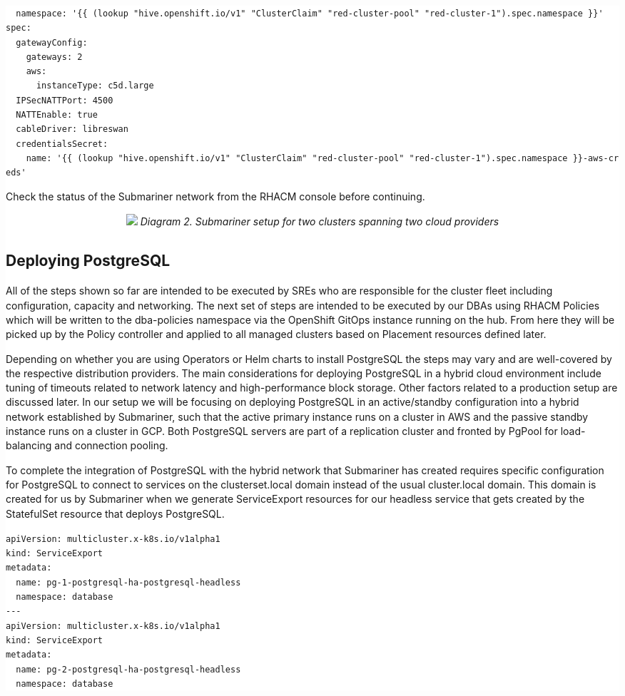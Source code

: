 	  namespace: '{{ (lookup "hive.openshift.io/v1" "ClusterClaim" "red-cluster-pool" "red-cluster-1").spec.namespace }}'
	spec:
	  gatewayConfig:
	    gateways: 2
	    aws:
	      instanceType: c5d.large
	  IPSecNATTPort: 4500
	  NATTEnable: true
	  cableDriver: libreswan
	  credentialsSecret:
	    name: '{{ (lookup "hive.openshift.io/v1" "ClusterClaim" "red-cluster-pool" "red-cluster-1").spec.namespace }}-aws-creds'

Check the status of the Submariner network from the RHACM console before continuing.

<p align="center">
  <img src="https://github.com/jwilms1971/blog/blob/main/acm/Screenshot from 2022-10-26 12-54-17.png">
  <em>Diagram 2. Submariner setup for two clusters spanning two cloud providers</em>
</p>

## Deploying PostgreSQL

All of the steps shown so far are intended to be executed by SREs who are responsible for the cluster fleet including configuration, capacity and networking. The next set of steps are intended to be executed by our DBAs using RHACM Policies which will be written to the dba-policies namespace via the OpenShift GitOps instance running on the hub. From here they will be picked up by the Policy controller and applied to all managed clusters based on Placement resources defined later.

Depending on whether you are using Operators or Helm charts to install PostgreSQL the steps may vary and are well-covered by the respective distribution providers. The main considerations for deploying PostgreSQL in a hybrid cloud environment include tuning of timeouts related to network latency and high-performance block storage. Other factors related to a production setup are discussed later. In our setup we will be focusing on deploying PostgreSQL in an active/standby configuration into a hybrid network established by Submariner, such that the active primary instance runs on a cluster in AWS and the passive standby instance runs on a cluster in GCP. Both PostgreSQL servers are part of a replication cluster and fronted by PgPool for load-balancing and connection pooling.

To complete the integration of PostgreSQL with the hybrid network that Submariner has created requires specific configuration for PostgreSQL to connect to services on the clusterset.local domain instead of the usual cluster.local domain. This domain is created for us by Submariner when we generate ServiceExport resources for our headless service that gets created by the StatefulSet resource that deploys PostgreSQL.

	apiVersion: multicluster.x-k8s.io/v1alpha1
	kind: ServiceExport
	metadata:
	  name: pg-1-postgresql-ha-postgresql-headless
	  namespace: database
	---
	apiVersion: multicluster.x-k8s.io/v1alpha1
	kind: ServiceExport
	metadata:
	  name: pg-2-postgresql-ha-postgresql-headless
	  namespace: database
